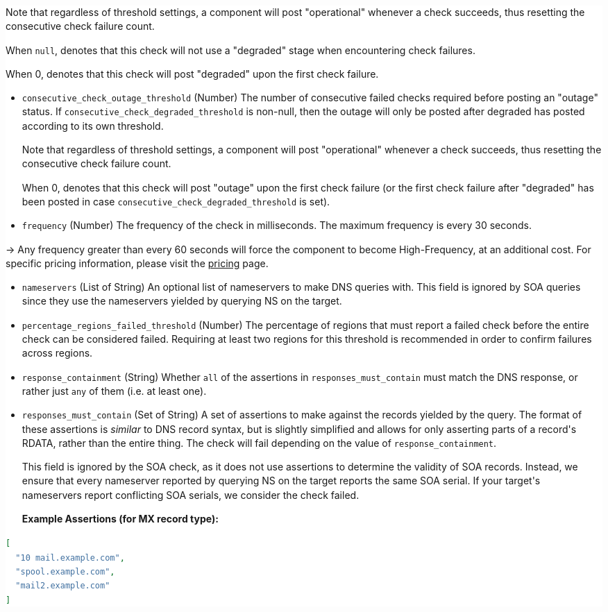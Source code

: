   Note that regardless of threshold settings, a component will post "operational"
whenever a check succeeds, thus resetting the consecutive check failure count.

  When `null`, denotes that this check will not use a "degraded" stage
when encountering check failures.

  When 0, denotes that this check will post "degraded" upon the first check failure.
- `consecutive_check_outage_threshold` (Number) The number of consecutive failed checks required before posting an "outage"
status. If `consecutive_check_degraded_threshold` is non-null, then the outage
will only be posted after degraded has posted according to its own threshold.

  Note that regardless of threshold settings, a component will post "operational"
whenever a check succeeds, thus resetting the consecutive check failure count.

  When 0, denotes that this check will post "outage" upon the first check failure
(or the first check failure after "degraded" has been posted in case
`consecutive_check_degraded_threshold` is set).
- `frequency` (Number) The frequency of the check in milliseconds. The maximum frequency is every 30
seconds.

-> Any frequency greater than every 60 seconds will force the component
to become High-Frequency, at an additional cost. For specific pricing
information, please visit the [pricing](https://hund.io/pricing) page.
- `nameservers` (List of String) An optional list of nameservers to make DNS queries with. This field is
ignored by SOA queries since they use the nameservers yielded by querying NS
on the target.
- `percentage_regions_failed_threshold` (Number) The percentage of regions that must report a failed check before the entire
check can be considered failed. Requiring at least two regions for this
threshold is recommended in order to confirm failures across regions.
- `response_containment` (String) Whether `all` of the assertions in `responses_must_contain` must match the DNS response,
or rather just `any` of them (i.e. at least one).
- `responses_must_contain` (Set of String) A set of assertions to make against the records yielded by the query. The
format of these assertions is *similar* to DNS record syntax, but is
slightly simplified and allows for only asserting parts of a record's RDATA,
rather than the entire thing. The check will fail depending on the value of
`response_containment`.

  This field is ignored by the SOA check, as it does not use assertions to
determine the validity of SOA records. Instead, we ensure that every
nameserver reported by querying NS on the target reports the same SOA serial.
If your target's nameservers report conflicting SOA serials, we consider the
check failed.

  **Example Assertions (for MX record type):**
```json
[
  "10 mail.example.com",
  "spool.example.com",
  "mail2.example.com"
]
```
